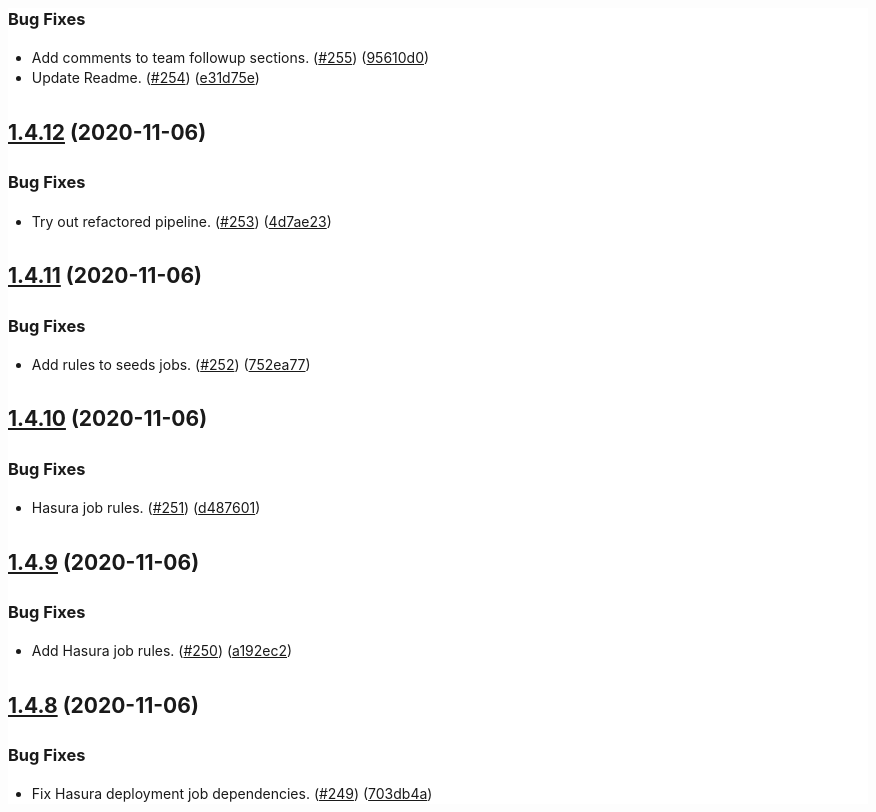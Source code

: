 
### Bug Fixes

* Add comments to team followup sections. ([#255](https://github.com/SocialGouv/carnets/issues/255)) ([95610d0](https://github.com/SocialGouv/carnets/commit/95610d0e7efca6cf6c03477d22113bfeeb75e407))
* Update Readme. ([#254](https://github.com/SocialGouv/carnets/issues/254)) ([e31d75e](https://github.com/SocialGouv/carnets/commit/e31d75e6aaa48359153c6cf27e72dd05830ad5c8))

## [1.4.12](https://github.com/SocialGouv/carnets/compare/v1.4.11...v1.4.12) (2020-11-06)


### Bug Fixes

* Try out refactored pipeline. ([#253](https://github.com/SocialGouv/carnets/issues/253)) ([4d7ae23](https://github.com/SocialGouv/carnets/commit/4d7ae2351a0b11fb766e9ef6d27bb0430bc2c5e5))

## [1.4.11](https://github.com/SocialGouv/carnets/compare/v1.4.10...v1.4.11) (2020-11-06)


### Bug Fixes

* Add rules to seeds jobs. ([#252](https://github.com/SocialGouv/carnets/issues/252)) ([752ea77](https://github.com/SocialGouv/carnets/commit/752ea77e783587b2fc91b1363b7da929b93c7c02))

## [1.4.10](https://github.com/SocialGouv/carnets/compare/v1.4.9...v1.4.10) (2020-11-06)


### Bug Fixes

* Hasura job rules. ([#251](https://github.com/SocialGouv/carnets/issues/251)) ([d487601](https://github.com/SocialGouv/carnets/commit/d487601ae05a43cbb3aa32936e730ae1fe14a0fd))

## [1.4.9](https://github.com/SocialGouv/carnets/compare/v1.4.8...v1.4.9) (2020-11-06)


### Bug Fixes

* Add Hasura job rules. ([#250](https://github.com/SocialGouv/carnets/issues/250)) ([a192ec2](https://github.com/SocialGouv/carnets/commit/a192ec2948c18b2a3e1c0dc0b451b2592261172d))

## [1.4.8](https://github.com/SocialGouv/carnets/compare/v1.4.7...v1.4.8) (2020-11-06)


### Bug Fixes

* Fix Hasura deployment job dependencies. ([#249](https://github.com/SocialGouv/carnets/issues/249)) ([703db4a](https://github.com/SocialGouv/carnets/commit/703db4ad67fa1f2f4c6d40b0d63af930a59d15f5))
